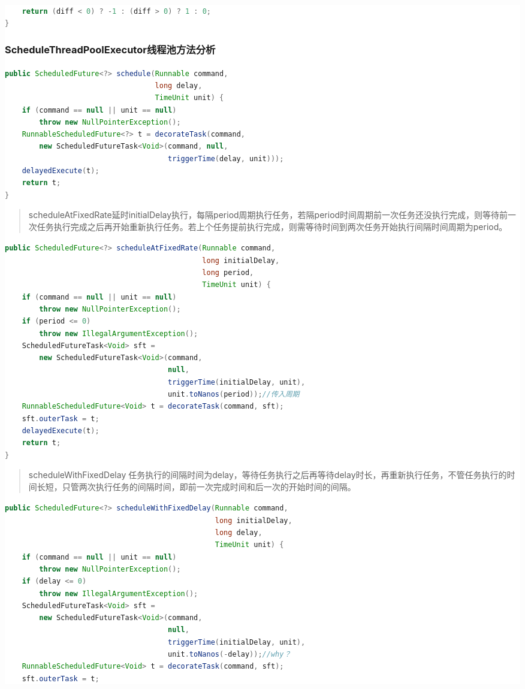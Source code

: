 ```java
    return (diff < 0) ? -1 : (diff > 0) ? 1 : 0;
}
```

### ScheduleThreadPoolExecutor线程池方法分析

> 

```java
public ScheduledFuture<?> schedule(Runnable command,
                                   long delay,
                                   TimeUnit unit) {
    if (command == null || unit == null)
        throw new NullPointerException();
    RunnableScheduledFuture<?> t = decorateTask(command,
        new ScheduledFutureTask<Void>(command, null,
                                      triggerTime(delay, unit)));
    delayedExecute(t);
    return t;
}
```




> scheduleAtFixedRate延时initialDelay执行，每隔period周期执行任务，若隔period时间周期前一次任务还没执行完成，则等待前一次任务执行完成之后再开始重新执行任务。若上个任务提前执行完成，则需等待时间到两次任务开始执行间隔时间周期为period。

```java
public ScheduledFuture<?> scheduleAtFixedRate(Runnable command,
                                              long initialDelay,
                                              long period,
                                              TimeUnit unit) {
    if (command == null || unit == null)
        throw new NullPointerException();
    if (period <= 0)
        throw new IllegalArgumentException();
    ScheduledFutureTask<Void> sft =
        new ScheduledFutureTask<Void>(command,
                                      null,
                                      triggerTime(initialDelay, unit),
                                      unit.toNanos(period));//传入周期
    RunnableScheduledFuture<Void> t = decorateTask(command, sft);
    sft.outerTask = t;
    delayedExecute(t);
    return t;
}
```

> scheduleWithFixedDelay 任务执行的间隔时间为delay，等待任务执行之后再等待delay时长，再重新执行任务，不管任务执行的时间长短，只管两次执行任务的间隔时间，即前一次完成时间和后一次的开始时间的间隔。

```java
public ScheduledFuture<?> scheduleWithFixedDelay(Runnable command,
                                                 long initialDelay,
                                                 long delay,
                                                 TimeUnit unit) {
    if (command == null || unit == null)
        throw new NullPointerException();
    if (delay <= 0)
        throw new IllegalArgumentException();
    ScheduledFutureTask<Void> sft =
        new ScheduledFutureTask<Void>(command,
                                      null,
                                      triggerTime(initialDelay, unit),
                                      unit.toNanos(-delay));//why？
    RunnableScheduledFuture<Void> t = decorateTask(command, sft);
    sft.outerTask = t;
```